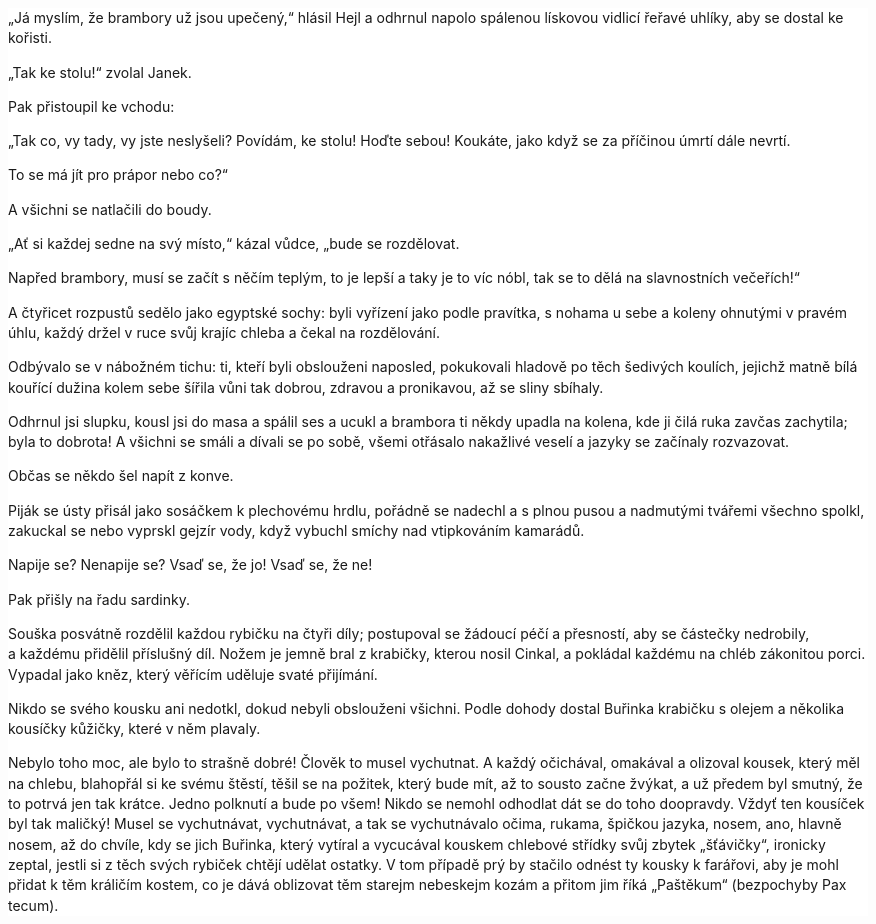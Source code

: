 „Já myslím, že brambory už jsou upečený,“ hlásil Hejl a odhrnul napolo spálenou lískovou vidlicí řeřavé uhlíky, aby se dostal ke kořisti.

„Tak ke stolu!“ zvolal Janek.

Pak přistoupil ke vchodu:

„Tak co, vy tady, vy jste neslyšeli? Povídám, ke stolu! Hoďte sebou! Koukáte, jako když se za příčinou úmrtí dále nevrtí.

To se má jít pro prápor nebo co?“

A všichni se natlačili do boudy.

„Ať si každej sedne na svý místo,“ kázal vůdce, „bude se rozdělovat.

Napřed brambory, musí se začít s něčím teplým, to je lepší a taky je to víc nóbl, tak se to dělá na slavnostních večeřích!“

A čtyřicet rozpustů sedělo jako egyptské sochy: byli vyřízení jako podle pravítka, s nohama u sebe a koleny ohnutými v pravém úhlu, každý držel v ruce svůj krajíc chleba a čekal na rozdělování.

Odbývalo se v nábožném tichu: ti, kteří byli obslouženi naposled, pokukovali hladově po těch šedivých koulích, jejichž matně bílá kouřící dužina kolem sebe šířila vůni tak dobrou, zdravou a pronikavou, až se sliny sbíhaly.

Odhrnul jsi slupku, kousl jsi do masa a spálil ses a ucukl a brambora ti někdy upadla na kolena, kde ji čilá ruka zavčas zachytila; byla to dobrota! A všichni se smáli a dívali se po sobě, všemi otřásalo nakažlivé veselí a jazyky se začínaly rozvazovat.

Občas se někdo šel napít z konve.

Piják se ústy přisál jako sosáčkem k plechovému hrdlu, pořádně se nadechl a s plnou pusou a nadmutými tvářemi všechno spolkl, zakuckal se nebo vyprskl gejzír vody, když vybuchl smíchy nad vtipkováním kamarádů.

Napije se? Nenapije se? Vsaď se, že jo! Vsaď se, že ne!

Pak přišly na řadu sardinky.

Souška posvátně rozdělil každou rybičku na čtyři díly; postupoval se žádoucí péčí a přesností, aby se částečky nedrobily, a každému přidělil příslušný díl. Nožem je jemně bral z krabičky, kterou nosil Cinkal, a pokládal každému na chléb zákonitou porci. Vypadal jako kněz, který věřícím uděluje svaté přijímání.

Nikdo se svého kousku ani nedotkl, dokud nebyli obslouženi všichni. Podle dohody dostal Buřinka krabičku s olejem a několika kousíčky kůžičky, které v něm plavaly.

Nebylo toho moc, ale bylo to strašně dobré! Člověk to musel vychutnat. A každý očichával, omakával a olizoval kousek, který měl na chlebu, blahopřál si ke svému štěstí, těšil se na požitek, který bude mít, až to sousto začne žvýkat, a už předem byl smutný, že to potrvá jen tak krátce. Jedno polknutí a bude po všem! Nikdo se nemohl odhodlat dát se do toho doopravdy. Vždyť ten kousíček byl tak maličký! Musel se vychutnávat, vychutnávat, a tak se vychutnávalo očima, rukama, špičkou jazyka, nosem, ano, hlavně nosem, až do chvíle, kdy se jich Buřinka, který vytíral a vycucával kouskem chlebové střídky svůj zbytek „šťávičky“, ironicky zeptal, jestli si z těch svých rybiček chtějí udělat ostatky. V tom případě prý by stačilo odnést ty kousky k farářovi, aby je mohl přidat k těm králičím kostem, co je dává oblizovat těm starejm nebeskejm kozám a přitom jim říká „Paštěkum“ (bezpochyby Pax tecum).

